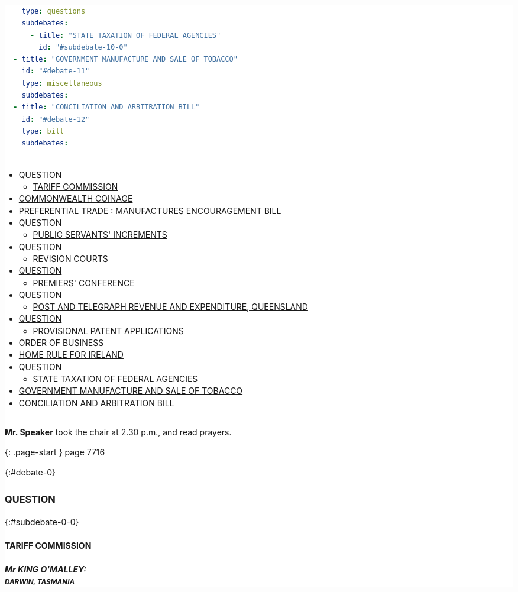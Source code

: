 ```yaml
    type: questions
    subdebates:
      - title: "STATE TAXATION OF FEDERAL AGENCIES"
        id: "#subdebate-10-0"
  - title: "GOVERNMENT MANUFACTURE AND SALE OF TOBACCO"
    id: "#debate-11"
    type: miscellaneous
    subdebates:
  - title: "CONCILIATION AND ARBITRATION BILL"
    id: "#debate-12"
    type: bill
    subdebates:
---
```


* [QUESTION](#debate-0)
    * [TARIFF COMMISSION](#subdebate-0-0)
* [COMMONWEALTH COINAGE](#debate-1)
* [PREFERENTIAL TRADE : MANUFACTURES ENCOURAGEMENT BILL](#debate-2)
* [QUESTION](#debate-3)
    * [PUBLIC SERVANTS' INCREMENTS](#subdebate-3-0)
* [QUESTION](#debate-4)
    * [REVISION COURTS](#subdebate-4-0)
* [QUESTION](#debate-5)
    * [PREMIERS' CONFERENCE](#subdebate-5-0)
* [QUESTION](#debate-6)
    * [POST AND TELEGRAPH REVENUE AND EXPENDITURE, QUEENSLAND](#subdebate-6-0)
* [QUESTION](#debate-7)
    * [PROVISIONAL PATENT APPLICATIONS](#subdebate-7-0)
* [ORDER OF BUSINESS](#debate-8)
* [HOME RULE FOR IRELAND](#debate-9)
* [QUESTION](#debate-10)
    * [STATE TAXATION OF FEDERAL AGENCIES](#subdebate-10-0)
* [GOVERNMENT MANUFACTURE AND SALE OF TOBACCO](#debate-11)
* [CONCILIATION AND ARBITRATION BILL](#debate-12)


----


 **Mr. Speaker** took the chair at 2.30 p.m., and read prayers. 

{: .page-start }
page 7716

{:#debate-0}
### QUESTION

{:#subdebate-0-0}
#### TARIFF COMMISSION

##### Mr KING O'MALLEY:<br><small class="text-muted">DARWIN, TASMANIA</small>
